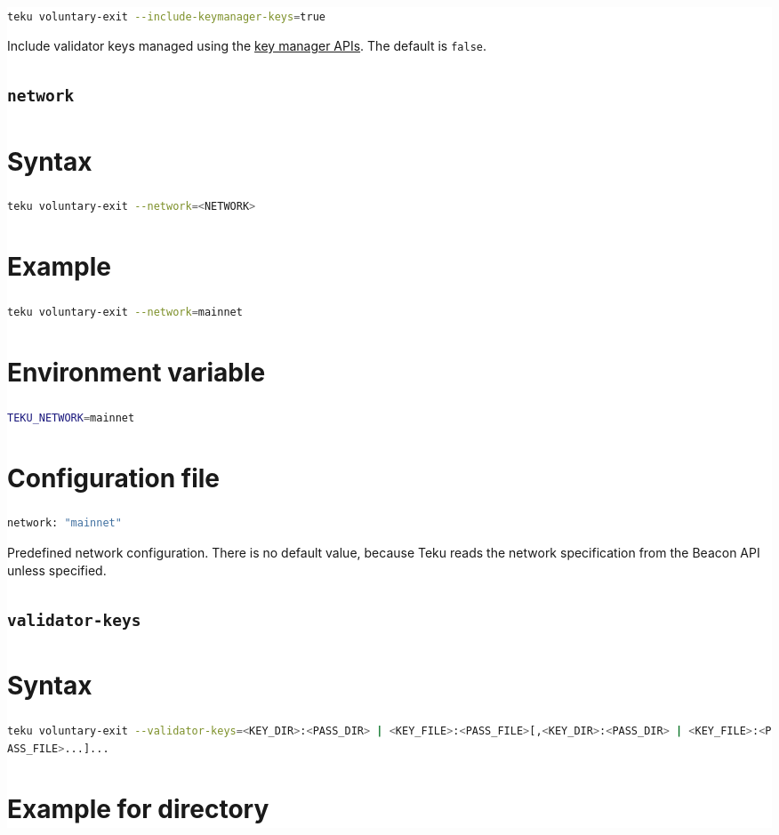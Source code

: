 ```bash
teku voluntary-exit --include-keymanager-keys=true
```



Include validator keys managed using the [key manager APIs](../../../how-to/use-external-signer/manage-keys.md). The default is `false`.

## `network`



# Syntax

```bash
teku voluntary-exit --network=<NETWORK>
```

# Example

```bash
teku voluntary-exit --network=mainnet
```

# Environment variable

```bash
TEKU_NETWORK=mainnet
```

# Configuration file

```bash
network: "mainnet"
```



Predefined network configuration. There is no default value, because Teku reads the network specification from the Beacon API unless specified.

## `validator-keys`



# Syntax

```bash
teku voluntary-exit --validator-keys=<KEY_DIR>:<PASS_DIR> | <KEY_FILE>:<PASS_FILE>[,<KEY_DIR>:<PASS_DIR> | <KEY_FILE>:<PASS_FILE>...]...
```

# Example for directory


[Web3Signer]: https://docs.web3signer.consensys.net/en/latest/
[REST API enabled]: ../index.md#rest-api-enabled
[voluntary exit]: ../../../how-to/voluntarily-exit.md